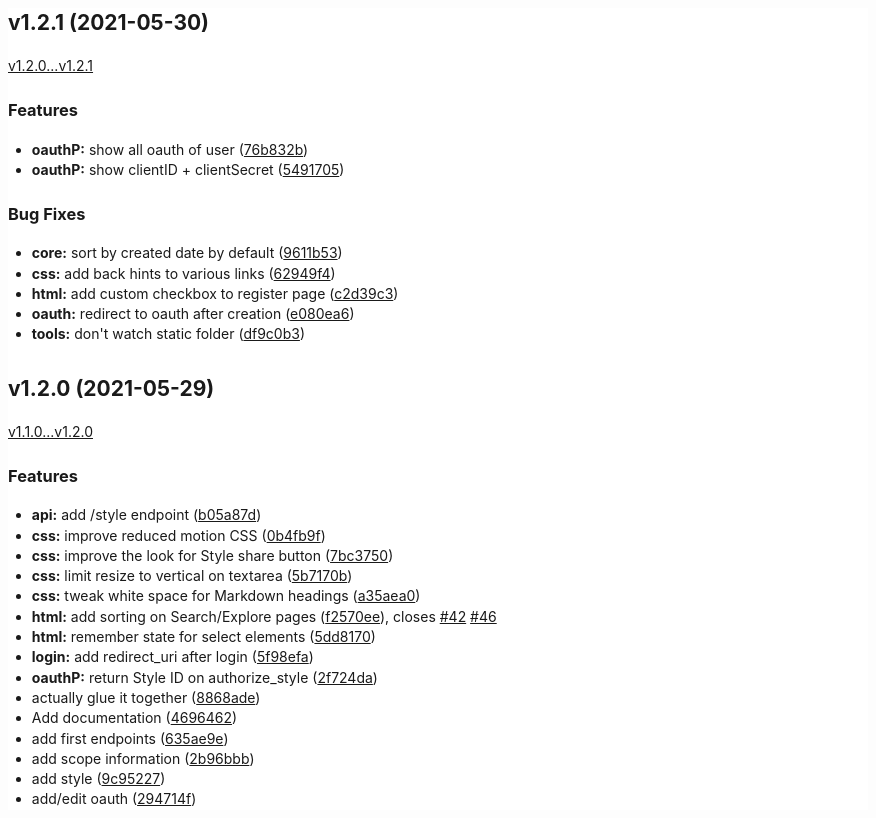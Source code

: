 ## v1.2.1 (2021-05-30)

[v1.2.0...v1.2.1](https://github.com/userstyles-world/userstyles.world/compare/v1.2.0...v1.2.1)

### Features

* **oauthP:** show all oauth of user ([76b832b](https://github.com/userstyles-world/userstyles.world/commit/76b832b1379969f6dddeda9cd62c26a345dca674))
* **oauthP:** show clientID + clientSecret  ([5491705](https://github.com/userstyles-world/userstyles.world/commit/54917053a6bda3dd8e09d0b3a8ecca63b89b8cd9))


### Bug Fixes

* **core:** sort by created date by default ([9611b53](https://github.com/userstyles-world/userstyles.world/commit/9611b536bfe7cd817157d0468e25327962ab591e))
* **css:** add back hints to various links ([62949f4](https://github.com/userstyles-world/userstyles.world/commit/62949f48bbc5236ee3a584c2e2436288d21bd588))
* **html:** add custom checkbox to register page ([c2d39c3](https://github.com/userstyles-world/userstyles.world/commit/c2d39c336293a3f9f0064b029e9ab356360ed281))
* **oauth:** redirect to oauth after creation ([e080ea6](https://github.com/userstyles-world/userstyles.world/commit/e080ea6684d03b9abe30bdfa06e9f902bd1dd8de))
* **tools:** don't watch static folder ([df9c0b3](https://github.com/userstyles-world/userstyles.world/commit/df9c0b36900829354f55f909caef858e7a76136b))

## v1.2.0 (2021-05-29)

[v1.1.0...v1.2.0](https://github.com/userstyles-world/userstyles.world/compare/v1.1.0...v1.2.0)

### Features

* **api:** add /style endpoint ([b05a87d](https://github.com/userstyles-world/userstyles.world/commit/b05a87d29116e5689a427b48139838226746a444))
* **css:** improve reduced motion CSS ([0b4fb9f](https://github.com/userstyles-world/userstyles.world/commit/0b4fb9fe3a509fe6a6467a5884e07a2a735011f4))
* **css:** improve the look for Style share button ([7bc3750](https://github.com/userstyles-world/userstyles.world/commit/7bc3750e02d95d15c42603f63552de96f85b641d))
* **css:** limit resize to vertical on textarea ([5b7170b](https://github.com/userstyles-world/userstyles.world/commit/5b7170bd41b5b0a9bc22429e79be5ba0972d21e1))
* **css:** tweak white space for Markdown headings ([a35aea0](https://github.com/userstyles-world/userstyles.world/commit/a35aea017d25009726da4ca305bc584926f9acbf))
* **html:** add sorting on Search/Explore pages ([f2570ee](https://github.com/userstyles-world/userstyles.world/commit/f2570ee4e35dca50552d24a9aa7374789e4c0c28)), closes [#42](https://github.com/userstyles-world/userstyles.world/issues/42) [#46](https://github.com/userstyles-world/userstyles.world/issues/46)
* **html:** remember state for select elements ([5dd8170](https://github.com/userstyles-world/userstyles.world/commit/5dd8170ec56b207fbe0ec1e0b6a47b3c147f6520))
* **login:** add redirect_uri after login ([5f98efa](https://github.com/userstyles-world/userstyles.world/commit/5f98efa215c22b4ecc5c5b9d364a363cb59e3aad))
* **oauthP:** return Style ID on authorize_style ([2f724da](https://github.com/userstyles-world/userstyles.world/commit/2f724da093fbfd69f6ff389440b80a7b20de7884))
* actually glue it together ([8868ade](https://github.com/userstyles-world/userstyles.world/commit/8868adeb54d7c500d2fe0af2e63af624e93bb6cf))
* Add documentation ([4696462](https://github.com/userstyles-world/userstyles.world/commit/4696462e45b193d4d95f41fefea91eea7893494b))
* add first endpoints ([635ae9e](https://github.com/userstyles-world/userstyles.world/commit/635ae9e9a8392c7baffceb119706593a1c974a80))
* add scope information  ([2b96bbb](https://github.com/userstyles-world/userstyles.world/commit/2b96bbb70483f7b3adea80a50f10e6bcf1dd81df))
* add style ([9c95227](https://github.com/userstyles-world/userstyles.world/commit/9c952277c9166f1123bb9a7794d1ce1e73d64908))
* add/edit oauth ([294714f](https://github.com/userstyles-world/userstyles.world/commit/294714f09a69be62f53a89ce5df12e62a0fa2d36))